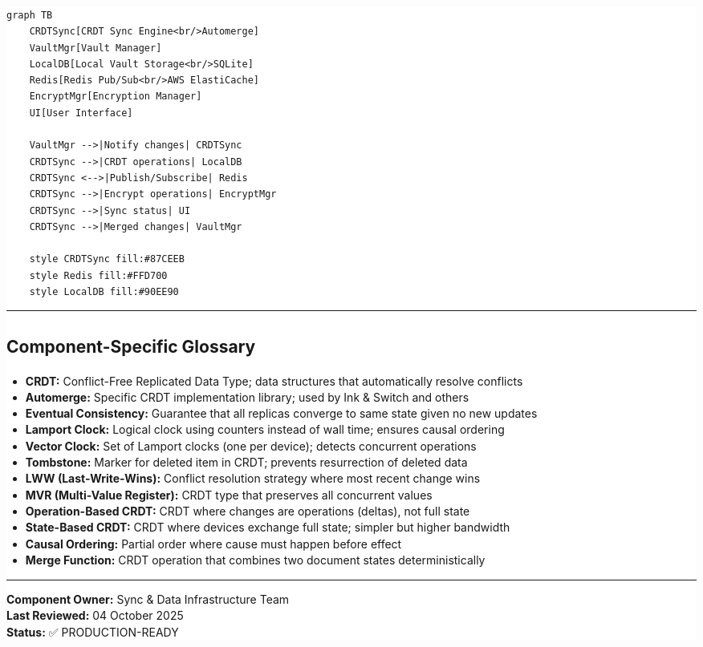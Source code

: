 ```mermaid
graph TB
    CRDTSync[CRDT Sync Engine<br/>Automerge]
    VaultMgr[Vault Manager]
    LocalDB[Local Vault Storage<br/>SQLite]
    Redis[Redis Pub/Sub<br/>AWS ElastiCache]
    EncryptMgr[Encryption Manager]
    UI[User Interface]
    
    VaultMgr -->|Notify changes| CRDTSync
    CRDTSync -->|CRDT operations| LocalDB
    CRDTSync <-->|Publish/Subscribe| Redis
    CRDTSync -->|Encrypt operations| EncryptMgr
    CRDTSync -->|Sync status| UI
    CRDTSync -->|Merged changes| VaultMgr
    
    style CRDTSync fill:#87CEEB
    style Redis fill:#FFD700
    style LocalDB fill:#90EE90
```

---

## Component-Specific Glossary

- **CRDT:** Conflict-Free Replicated Data Type; data structures that automatically resolve conflicts
- **Automerge:** Specific CRDT implementation library; used by Ink & Switch and others
- **Eventual Consistency:** Guarantee that all replicas converge to same state given no new updates
- **Lamport Clock:** Logical clock using counters instead of wall time; ensures causal ordering
- **Vector Clock:** Set of Lamport clocks (one per device); detects concurrent operations
- **Tombstone:** Marker for deleted item in CRDT; prevents resurrection of deleted data
- **LWW (Last-Write-Wins):** Conflict resolution strategy where most recent change wins
- **MVR (Multi-Value Register):** CRDT type that preserves all concurrent values
- **Operation-Based CRDT:** CRDT where changes are operations (deltas), not full state
- **State-Based CRDT:** CRDT where devices exchange full state; simpler but higher bandwidth
- **Causal Ordering:** Partial order where cause must happen before effect
- **Merge Function:** CRDT operation that combines two document states deterministically

---

**Component Owner:** Sync & Data Infrastructure Team  
**Last Reviewed:** 04 October 2025  
**Status:** ✅ PRODUCTION-READY
